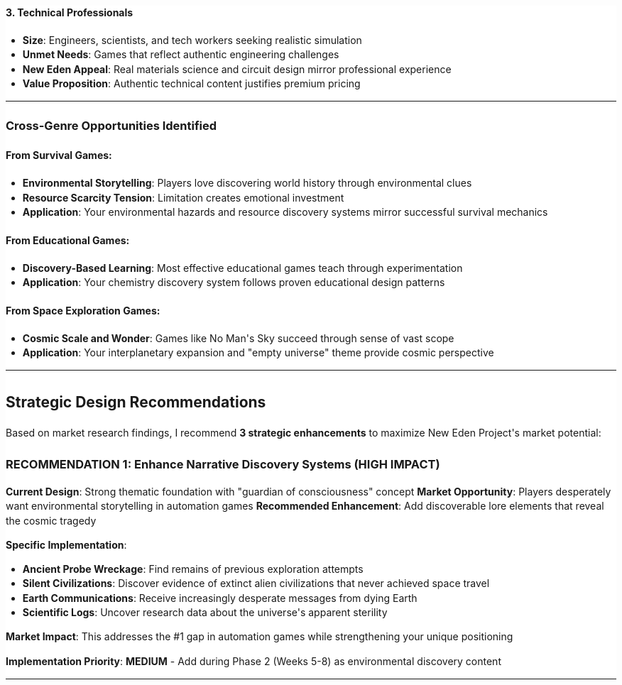 #### **3. Technical Professionals**
- **Size**: Engineers, scientists, and tech workers seeking realistic simulation
- **Unmet Needs**: Games that reflect authentic engineering challenges
- **New Eden Appeal**: Real materials science and circuit design mirror professional experience
- **Value Proposition**: Authentic technical content justifies premium pricing

---

### Cross-Genre Opportunities Identified

#### **From Survival Games**:
- **Environmental Storytelling**: Players love discovering world history through environmental clues
- **Resource Scarcity Tension**: Limitation creates emotional investment
- **Application**: Your environmental hazards and resource discovery systems mirror successful survival mechanics

#### **From Educational Games**:
- **Discovery-Based Learning**: Most effective educational games teach through experimentation
- **Application**: Your chemistry discovery system follows proven educational design patterns

#### **From Space Exploration Games**:
- **Cosmic Scale and Wonder**: Games like No Man's Sky succeed through sense of vast scope
- **Application**: Your interplanetary expansion and "empty universe" theme provide cosmic perspective

---

## Strategic Design Recommendations

Based on market research findings, I recommend **3 strategic enhancements** to maximize New Eden Project's market potential:

### **RECOMMENDATION 1: Enhance Narrative Discovery Systems (HIGH IMPACT)**

**Current Design**: Strong thematic foundation with "guardian of consciousness" concept
**Market Opportunity**: Players desperately want environmental storytelling in automation games
**Recommended Enhancement**: Add discoverable lore elements that reveal the cosmic tragedy

**Specific Implementation**:
- **Ancient Probe Wreckage**: Find remains of previous exploration attempts
- **Silent Civilizations**: Discover evidence of extinct alien civilizations that never achieved space travel
- **Earth Communications**: Receive increasingly desperate messages from dying Earth
- **Scientific Logs**: Uncover research data about the universe's apparent sterility

**Market Impact**: This addresses the #1 gap in automation games while strengthening your unique positioning

**Implementation Priority**: **MEDIUM** - Add during Phase 2 (Weeks 5-8) as environmental discovery content

---